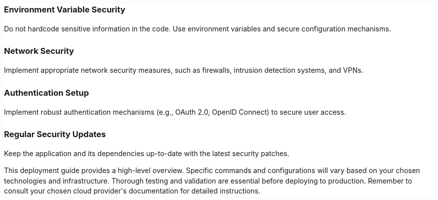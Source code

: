 ### Environment Variable Security

Do not hardcode sensitive information in the code.  Use environment variables and secure configuration mechanisms.

### Network Security

Implement appropriate network security measures, such as firewalls, intrusion detection systems, and VPNs.

### Authentication Setup

Implement robust authentication mechanisms (e.g., OAuth 2.0, OpenID Connect) to secure user access.

### Regular Security Updates

Keep the application and its dependencies up-to-date with the latest security patches.


This deployment guide provides a high-level overview.  Specific commands and configurations will vary based on your chosen technologies and infrastructure.  Thorough testing and validation are essential before deploying to production. Remember to consult your chosen cloud provider's documentation for detailed instructions.
